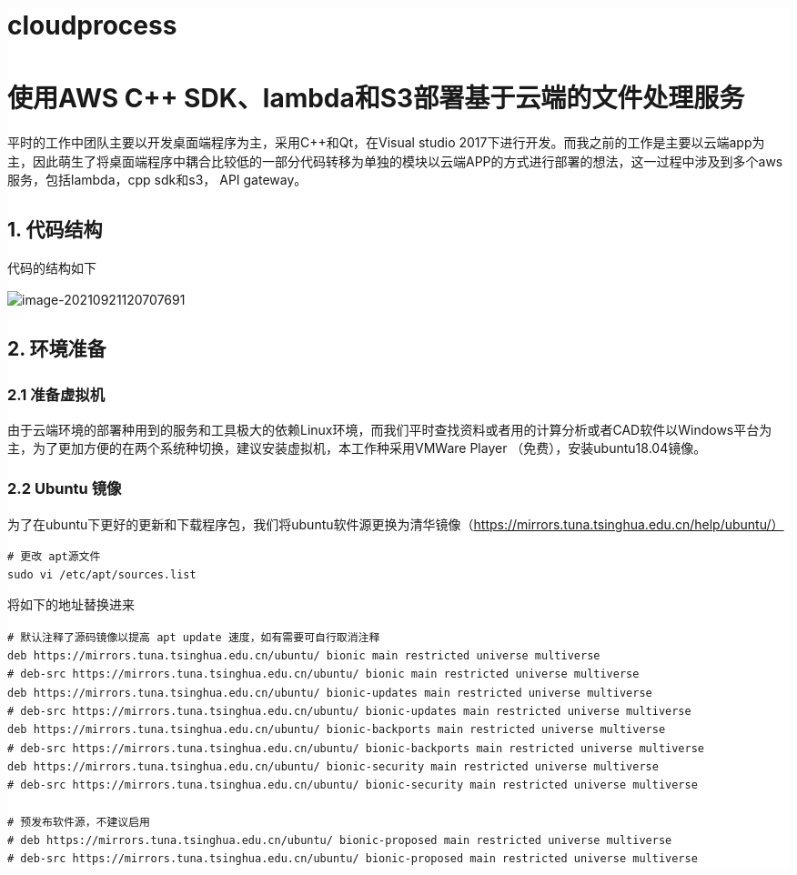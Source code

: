 # cloudprocess


# 使用AWS C++ SDK、lambda和S3部署基于云端的文件处理服务

平时的工作中团队主要以开发桌面端程序为主，采用C++和Qt，在Visual studio 2017下进行开发。而我之前的工作是主要以云端app为主，因此萌生了将桌面端程序中耦合比较低的一部分代码转移为单独的模块以云端APP的方式进行部署的想法，这一过程中涉及到多个aws服务，包括lambda，cpp sdk和s3， API gateway。


## 1. 代码结构

代码的结构如下

![image-20210921120707691](C:\Users\huat-wuxi001\Documents\OneDrive\HUSTWUXI\研究院工作\工作总结\叶涛\云端部署文件处理服务\项目结构.png)



## 2. 环境准备

### 2.1 准备虚拟机

由于云端环境的部署种用到的服务和工具极大的依赖Linux环境，而我们平时查找资料或者用的计算分析或者CAD软件以Windows平台为主，为了更加方便的在两个系统种切换，建议安装虚拟机，本工作种采用VMWare Player （免费），安装ubuntu18.04镜像。



### 2.2 Ubuntu 镜像

为了在ubuntu下更好的更新和下载程序包，我们将ubuntu软件源更换为清华镜像（https://mirrors.tuna.tsinghua.edu.cn/help/ubuntu/）

```
# 更改 apt源文件
sudo vi /etc/apt/sources.list
```

将如下的地址替换进来

```
# 默认注释了源码镜像以提高 apt update 速度，如有需要可自行取消注释
deb https://mirrors.tuna.tsinghua.edu.cn/ubuntu/ bionic main restricted universe multiverse
# deb-src https://mirrors.tuna.tsinghua.edu.cn/ubuntu/ bionic main restricted universe multiverse
deb https://mirrors.tuna.tsinghua.edu.cn/ubuntu/ bionic-updates main restricted universe multiverse
# deb-src https://mirrors.tuna.tsinghua.edu.cn/ubuntu/ bionic-updates main restricted universe multiverse
deb https://mirrors.tuna.tsinghua.edu.cn/ubuntu/ bionic-backports main restricted universe multiverse
# deb-src https://mirrors.tuna.tsinghua.edu.cn/ubuntu/ bionic-backports main restricted universe multiverse
deb https://mirrors.tuna.tsinghua.edu.cn/ubuntu/ bionic-security main restricted universe multiverse
# deb-src https://mirrors.tuna.tsinghua.edu.cn/ubuntu/ bionic-security main restricted universe multiverse

# 预发布软件源，不建议启用
# deb https://mirrors.tuna.tsinghua.edu.cn/ubuntu/ bionic-proposed main restricted universe multiverse
# deb-src https://mirrors.tuna.tsinghua.edu.cn/ubuntu/ bionic-proposed main restricted universe multiverse
```
